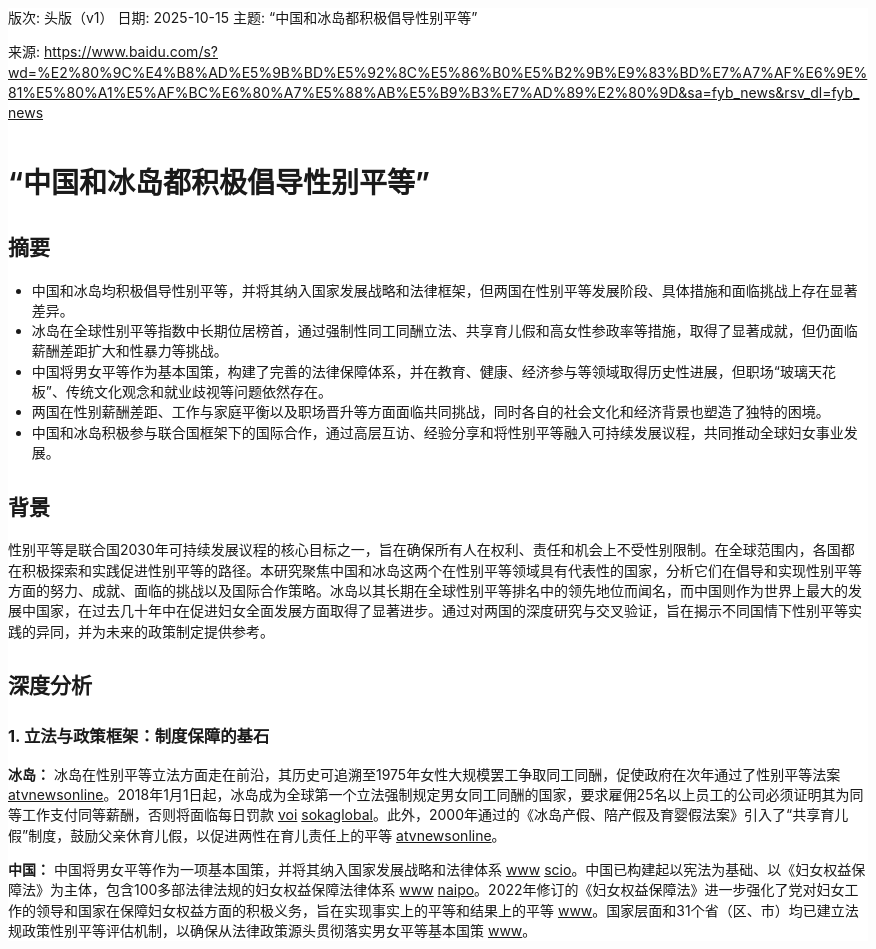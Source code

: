 版次: 头版（v1）
日期: 2025-10-15
主题: “中国和冰岛都积极倡导性别平等”

来源: https://www.baidu.com/s?wd=%E2%80%9C%E4%B8%AD%E5%9B%BD%E5%92%8C%E5%86%B0%E5%B2%9B%E9%83%BD%E7%A7%AF%E6%9E%81%E5%80%A1%E5%AF%BC%E6%80%A7%E5%88%AB%E5%B9%B3%E7%AD%89%E2%80%9D&sa=fyb_news&rsv_dl=fyb_news

# “中国和冰岛都积极倡导性别平等”

## 摘要
*   中国和冰岛均积极倡导性别平等，并将其纳入国家发展战略和法律框架，但两国在性别平等发展阶段、具体措施和面临挑战上存在显著差异。
*   冰岛在全球性别平等指数中长期位居榜首，通过强制性同工同酬立法、共享育儿假和高女性参政率等措施，取得了显著成就，但仍面临薪酬差距扩大和性暴力等挑战。
*   中国将男女平等作为基本国策，构建了完善的法律保障体系，并在教育、健康、经济参与等领域取得历史性进展，但职场“玻璃天花板”、传统文化观念和就业歧视等问题依然存在。
*   两国在性别薪酬差距、工作与家庭平衡以及职场晋升等方面面临共同挑战，同时各自的社会文化和经济背景也塑造了独特的困境。
*   中国和冰岛积极参与联合国框架下的国际合作，通过高层互访、经验分享和将性别平等融入可持续发展议程，共同推动全球妇女事业发展。

## 背景
性别平等是联合国2030年可持续发展议程的核心目标之一，旨在确保所有人在权利、责任和机会上不受性别限制。在全球范围内，各国都在积极探索和实践促进性别平等的路径。本研究聚焦中国和冰岛这两个在性别平等领域具有代表性的国家，分析它们在倡导和实现性别平等方面的努力、成就、面临的挑战以及国际合作策略。冰岛以其长期在全球性别平等排名中的领先地位而闻名，而中国则作为世界上最大的发展中国家，在过去几十年中在促进妇女全面发展方面取得了显著进步。通过对两国的深度研究与交叉验证，旨在揭示不同国情下性别平等实践的异同，并为未来的政策制定提供参考。

## 深度分析

### 1. 立法与政策框架：制度保障的基石

**冰岛：** 冰岛在性别平等立法方面走在前沿，其历史可追溯至1975年女性大规模罢工争取同工同酬，促使政府在次年通过了性别平等法案 [atvnewsonline](https://vertexaisearch.cloud.google.com/grounding-api-redirect/AUZIYQFgIyc0RZ9JsQYnSRP0ULj65hpwBXiqZ0yyWsUFycnA-Bz6oNmEpQe6Ix27qr67bUmEykX63RC7F673nEGWNTv_9vJWVul6mnLlaUPbR3pFx8b-4lkdWzq-yjYbwa2ddlxXOCoFYnF-kO-_6uk-VI4iC72ady1Rg8Zaj9O4Oa1zQJK9gBCnUUBMhTn8100wV2TiS7dngUeLePFQNJ4v-JPaWWGRTUyBzjunRcvOeOgZUUpUmgkwvHGbgoWO2ORRh0sj7oBTux6T0VP9UzmYDTuQtUTE0lDo5LdegzBPFJbtlnW4V_hZxvWUydE=)。2018年1月1日起，冰岛成为全球第一个立法强制规定男女同工同酬的国家，要求雇佣25名以上员工的公司必须证明其为同等工作支付同等薪酬，否则将面临每日罚款 [voi](https://vertexaisearch.cloud.google.com/grounding-api-redirect/AUZIYQFBklKComQ2tmbphquMmY3rjiImuOqc9bLP7OjiOAtAbA-7f4LS-WxqFyh2pCMm-gVK29aISwdYcGh7Onur0Iy1mfyzLZN56w8-okTXp3AulrT6-mzp5YphMIaoK7M=) [sokaglobal](https://vertexaisearch.cloud.google.com/grounding-api-redirect/AUZIYQGmCcTM3Vs-tR-FMuMijC4ti3SJxJE9TlS03rH6vjlzRAqj_AxE28B5Xda4MXFHJrqbbeDtNuNXen88MzYZ5Co0AsxmgTxxq3DR0HSlOq8eNkhKQAJthGnodUL5JuB-D86YjdWMTStExZWb30QI5Ms4PWF4Q2iv_HIZX_eCgE3lJH_cMHnTYVgKLEZUmmyPoPbr_ZSH61SbyyjgAaPRsmXEDhsWycKbfJejbxqw5KNreF-8DQM=)。此外，2000年通过的《冰岛产假、陪产假及育婴假法案》引入了“共享育儿假”制度，鼓励父亲休育儿假，以促进两性在育儿责任上的平等 [atvnewsonline](https://vertexaisearch.cloud.google.com/grounding-api-redirect/AUZIYQFgIyc0RZ9JsQYnSRP0ULj65hpwBXiqZ0yyWsUFycnA-Bz6oNmEpQe6Ix27qr67bUmEykX63RC7F673nEGWNTv_9vJWVul6mnLlaUPbR3pFx8b-4lkdWzq-yjYbwa2ddlxXOCoFYnF-kO-_6uk-VI4iC72ady1Rg8Zaj9O4Oa1zQJK9gBCnUUBMhTn8100wV2TiS7dngUeLePFQNJ4v-JPaWWGRTUyBzjunRcvOeOgZUUpUmgkwvHGbgoWO2ORRh0sj7oBTux6T0VP9UzmYDTuQtUTE0lDo5LdegzBPFJbtlnW4V_hZxvWUydE=)。

**中国：** 中国将男女平等作为一项基本国策，并将其纳入国家发展战略和法律体系 [www](https://vertexaisearch.cloud.google.com/grounding-api-redirect/AUZIYQHIATQRyMXAfUpQXJNpOfvtw-ezdjKXiL56vTqY6Zmh-z89TaLzon5Vcxy9yEeofr5SoqNXdyq5LttHsHwO8Zqr4-Bd-RFLNaQusMNGk6qh3z1rAMoiHu8gH4VzoNpQBmEOcZsYhs3smwSHkKSnJzE=) [scio](https://vertexaisearch.cloud.google.com/grounding-api-redirect/AUZIYQGo0Vv3VnRbJtTLtxljF11MI7JCva91_wmZJel6rw7CCGSCq3zgMayZepckk9ihEWV-C_cfF9HgG9w07iH5YT6rPWROPrHwaOhWxngJ3b-OoSNkNBKmx6vi35vv4G9K3NzHJXg-kMXw-_q-8WgGTDoE0p1Q-kkKTEDVng3clw4=)。中国已构建起以宪法为基础、以《妇女权益保障法》为主体，包含100多部法律法规的妇女权益保障法律体系 [www](https://vertexaisearch.cloud.google.com/grounding-api-redirect/AUZIYQHIATQRyMXAfUpQXJNpOfvtw-ezdjKXiL56vTqY6Zmh-z89TaLzon5Vcxy9yEeofr5SoqNXdyq5LttHsHwO8Zqr4-Bd-RFLNaQusMNGk6qh3z1rAMoiHu8gH4VzoNpQBmEOcZsYhs3smwSHkKSnJzE=) [naipo](https://vertexaisearch.cloud.google.com/grounding-api-redirect/AUZIYQE2AON6_RB4q17BFsZLhGRIWkC4pdqfAUmMIYk7GtaZz9_E6mQeEbIrAACsWEQ71QhmqGb_e4DaHG81dUH_xW_Uk6j2xEaN4dPOHBGblEebVdM9FgqZuoqvaXcZ)。2022年修订的《妇女权益保障法》进一步强化了党对妇女工作的领导和国家在保障妇女权益方面的积极义务，旨在实现事实上的平等和结果上的平等 [www](https://vertexaisearch.cloud.google.com/grounding-api-redirect/AUZIYQHIATQRyMXAfUpQXJNpOfvtw-ezdjKXiL56vTqY6Zmh-z89TaLzon5Vcxy9yEeofr5SoqNXdyq5LttHsHwO8Zqr4-Bd-RFLNaQusMNGk6qh3z1rAMoiHu8gH4VzoNpQBmEOcZsYhs3smwSHkKSnJzE=)。国家层面和31个省（区、市）均已建立法规政策性别平等评估机制，以确保从法律政策源头贯彻落实男女平等基本国策 [www](https://vertexaisearch.cloud.google.com/grounding-api-redirect/AUZIYQHIATQRyMXAfUpQXJNpOfvtw-ezdjKXiL56vTqY6Zmh-z89TaLzon5Vcxy9yEeofr5SoqNXdyq5LttHsHwO8Zqr4-Bd-RFLNaQusMNGk6qh3z1rAMoiHu8gH4VzoNpQBmEOcZsYhs3smwSHkKSnJzE=)。
